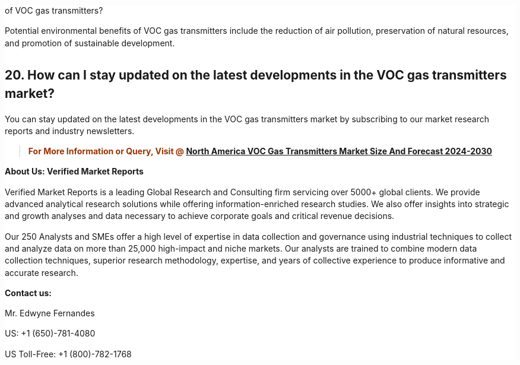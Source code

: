 of VOC gas transmitters?</div><div></h2><p>Potential environmental benefits of VOC gas transmitters include the reduction of air pollution, preservation of natural resources, and promotion of sustainable development.</p><h2>20. How can I stay updated on the latest developments in the VOC gas transmitters market?</div><div></h2><p>You can stay updated on the latest developments in the VOC gas transmitters market by subscribing to our market research reports and industry newsletters.</p></body></html></p><blockquote><p><span style="color: #993300;"><strong>For More Information or Query, Visit @ <a href="https://www.verifiedmarketreports.com/product/voc-gas-transmitters-market/">North America VOC Gas Transmitters Market Size And Forecast 2024-2030</a></strong></span></p></blockquote><p><strong>About Us: Verified Market Reports</strong></p><p>Verified Market Reports is a leading Global Research and Consulting firm servicing over 5000+ global clients. We provide advanced analytical research solutions while offering information-enriched research studies. We also offer insights into strategic and growth analyses and data necessary to achieve corporate goals and critical revenue decisions.</p><p>Our 250 Analysts and SMEs offer a high level of expertise in data collection and governance using industrial techniques to collect and analyze data on more than 25,000 high-impact and niche markets. Our analysts are trained to combine modern data collection techniques, superior research methodology, expertise, and years of collective experience to produce informative and accurate research.</p><p><strong>Contact us:</strong></p><p>Mr. Edwyne Fernandes</p><p>US: +1 (650)-781-4080</p><p>US Toll-Free: +1 (800)-782-1768</p>
